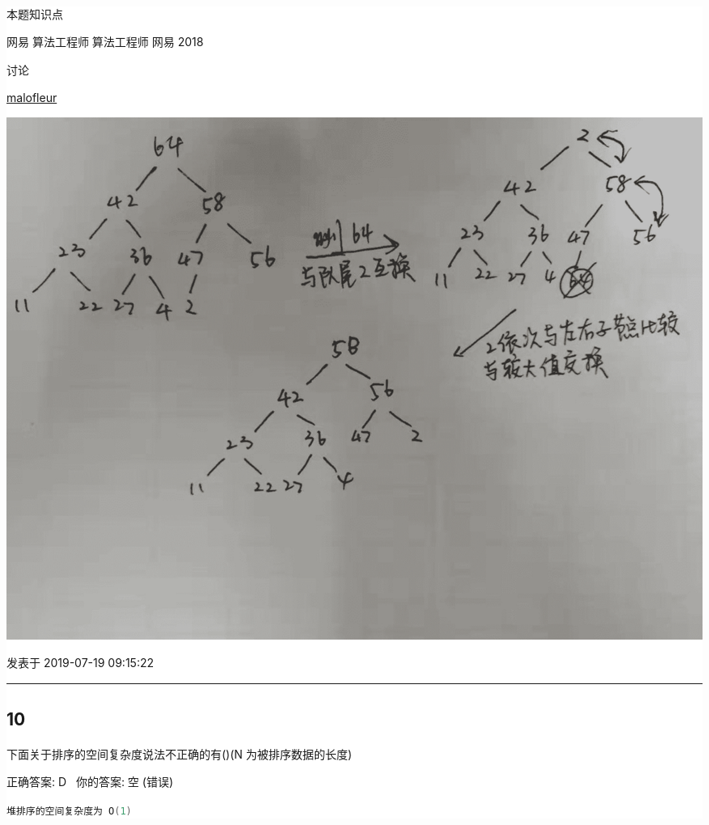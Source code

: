 本题知识点

网易 算法工程师 算法工程师 网易 2018

讨论

[malofleur](https://www.nowcoder.com/profile/232267)

![图片说明](img/c857dcb106b8ec327acd8a444e350e84.png "图片标题")

发表于 2019-07-19 09:15:22

* * *

## 10

下面关于排序的空间复杂度说法不正确的有()(N 为被排序数据的长度)

正确答案: D   你的答案: 空 (错误)

```cpp
堆排序的空间复杂度为 O(1)
```
